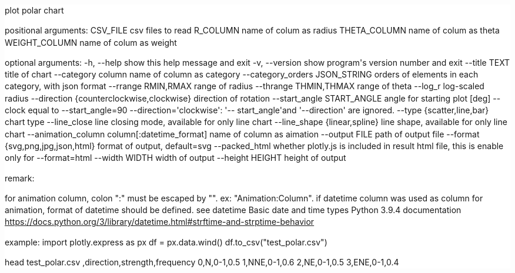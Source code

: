 plot polar chart

positional arguments:
  CSV_FILE              csv files to read
  R_COLUMN              name of colum as radius
  THETA_COLUMN          name of colum as theta
  WEIGHT_COLUMN         name of colum as weight

optional arguments:
  -h, --help            show this help message and exit
  -v, --version         show program's version number and exit
  --title TEXT          title of chart
  --category column     name of column as category
  --category_orders JSON_STRING
                        orders of elements in each category, with json format
  --rrange RMIN,RMAX    range of radius
  --thrange THMIN,THMAX
                        range of theta
  --log_r               log-scaled radius
  --direction {counterclockwise,clockwise}
                        direction of rotation
  --start_angle START_ANGLE
                        angle for starting plot [deg]
  --clock               equal to --start_angle=90 --direction='clockwise': '--
                        start_angle'and '--direction' are ignored.
  --type {scatter,line,bar}
                        chart type
  --line_close          line closing mode, available for only line chart
  --line_shape {linear,spline}
                        line shape, available for only line chart
  --animation_column column[:datetime_format]
                        name of column as aimation
  --output FILE         path of output file
  --format {svg,png,jpg,json,html}
                        format of output, default=svg
  --packed_html         whether plotly.js is included in result html file,
                        this is enable only for --format=html
  --width WIDTH         width of output
  --height HEIGHT       height of output

remark:

  for animation column, colon ":" must be escaped by "". ex: "Animation\:Column".
  if datetime column was used as column for animation, format of datetime should be defined.
  see datetime  Basic date and time types  Python 3.9.4 documentation https://docs.python.org/3/library/datetime.html#strftime-and-strptime-behavior

example:
  import plotly.express as px
  df = px.data.wind()
  df.to_csv("test_polar.csv")

  head test_polar.csv
  ,direction,strength,frequency
  0,N,0-1,0.5
  1,NNE,0-1,0.6
  2,NE,0-1,0.5
  3,ENE,0-1,0.4
